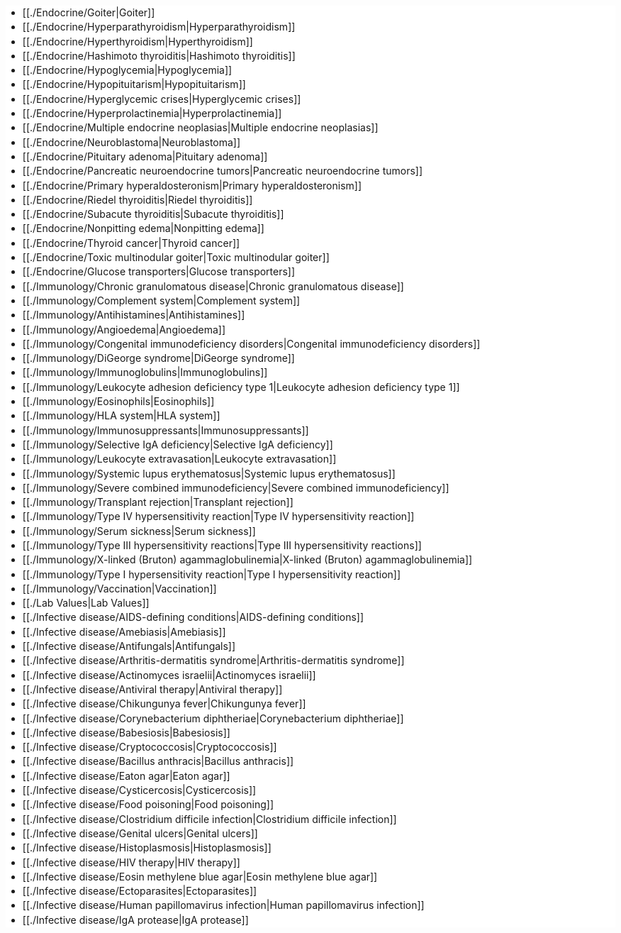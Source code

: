 - [[./Endocrine/Goiter|Goiter]]
- [[./Endocrine/Hyperparathyroidism|Hyperparathyroidism]]
- [[./Endocrine/Hyperthyroidism|Hyperthyroidism]]
- [[./Endocrine/Hashimoto thyroiditis|Hashimoto thyroiditis]]
- [[./Endocrine/Hypoglycemia|Hypoglycemia]]
- [[./Endocrine/Hypopituitarism|Hypopituitarism]]
- [[./Endocrine/Hyperglycemic crises|Hyperglycemic crises]]
- [[./Endocrine/Hyperprolactinemia|Hyperprolactinemia]]
- [[./Endocrine/Multiple endocrine neoplasias|Multiple endocrine neoplasias]]
- [[./Endocrine/Neuroblastoma|Neuroblastoma]]
- [[./Endocrine/Pituitary adenoma|Pituitary adenoma]]
- [[./Endocrine/Pancreatic neuroendocrine tumors|Pancreatic neuroendocrine tumors]]
- [[./Endocrine/Primary hyperaldosteronism|Primary hyperaldosteronism]]
- [[./Endocrine/Riedel thyroiditis|Riedel thyroiditis]]
- [[./Endocrine/Subacute thyroiditis|Subacute thyroiditis]]
- [[./Endocrine/Nonpitting edema|Nonpitting edema]]
- [[./Endocrine/Thyroid cancer|Thyroid cancer]]
- [[./Endocrine/Toxic multinodular goiter|Toxic multinodular goiter]]
- [[./Endocrine/Glucose transporters|Glucose transporters]]
- [[./Immunology/Chronic granulomatous disease|Chronic granulomatous disease]]
- [[./Immunology/Complement system|Complement system]]
- [[./Immunology/Antihistamines|Antihistamines]]
- [[./Immunology/Angioedema|Angioedema]]
- [[./Immunology/Congenital immunodeficiency disorders|Congenital immunodeficiency disorders]]
- [[./Immunology/DiGeorge syndrome|DiGeorge syndrome]]
- [[./Immunology/Immunoglobulins|Immunoglobulins]]
- [[./Immunology/Leukocyte adhesion deficiency type 1|Leukocyte adhesion deficiency type 1]]
- [[./Immunology/Eosinophils|Eosinophils]]
- [[./Immunology/HLA system|HLA system]]
- [[./Immunology/Immunosuppressants|Immunosuppressants]]
- [[./Immunology/Selective IgA deficiency|Selective IgA deficiency]]
- [[./Immunology/Leukocyte extravasation|Leukocyte extravasation]]
- [[./Immunology/Systemic lupus erythematosus|Systemic lupus erythematosus]]
- [[./Immunology/Severe combined immunodeficiency|Severe combined immunodeficiency]]
- [[./Immunology/Transplant rejection|Transplant rejection]]
- [[./Immunology/Type IV hypersensitivity reaction|Type IV hypersensitivity reaction]]
- [[./Immunology/Serum sickness|Serum sickness]]
- [[./Immunology/Type III hypersensitivity reactions|Type III hypersensitivity reactions]]
- [[./Immunology/X-linked (Bruton) agammaglobulinemia|X-linked (Bruton) agammaglobulinemia]]
- [[./Immunology/Type I hypersensitivity reaction|Type I hypersensitivity reaction]]
- [[./Immunology/Vaccination|Vaccination]]
- [[./Lab Values|Lab Values]]
- [[./Infective disease/AIDS-defining conditions|AIDS-defining conditions]]
- [[./Infective disease/Amebiasis|Amebiasis]]
- [[./Infective disease/Antifungals|Antifungals]]
- [[./Infective disease/Arthritis-dermatitis syndrome|Arthritis-dermatitis syndrome]]
- [[./Infective disease/Actinomyces israelii|Actinomyces israelii]]
- [[./Infective disease/Antiviral therapy|Antiviral therapy]]
- [[./Infective disease/Chikungunya fever|Chikungunya fever]]
- [[./Infective disease/Corynebacterium diphtheriae|Corynebacterium diphtheriae]]
- [[./Infective disease/Babesiosis|Babesiosis]]
- [[./Infective disease/Cryptococcosis|Cryptococcosis]]
- [[./Infective disease/Bacillus anthracis|Bacillus anthracis]]
- [[./Infective disease/Eaton agar|Eaton agar]]
- [[./Infective disease/Cysticercosis|Cysticercosis]]
- [[./Infective disease/Food poisoning|Food poisoning]]
- [[./Infective disease/Clostridium difficile infection|Clostridium difficile infection]]
- [[./Infective disease/Genital ulcers|Genital ulcers]]
- [[./Infective disease/Histoplasmosis|Histoplasmosis]]
- [[./Infective disease/HIV therapy|HIV therapy]]
- [[./Infective disease/Eosin methylene blue agar|Eosin methylene blue agar]]
- [[./Infective disease/Ectoparasites|Ectoparasites]]
- [[./Infective disease/Human papillomavirus infection|Human papillomavirus infection]]
- [[./Infective disease/IgA protease|IgA protease]]